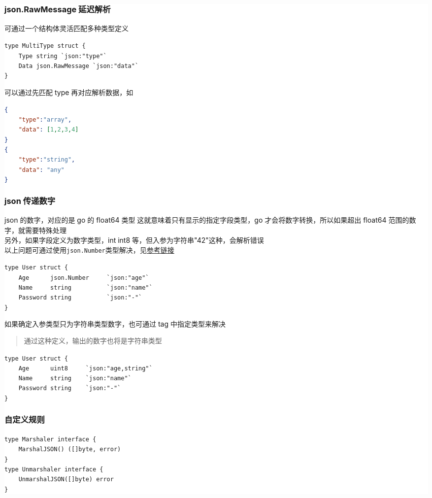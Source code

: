 ### json.RawMessage 延迟解析
可通过一个结构体灵活匹配多种类型定义
``` golang
type MultiType struct {
	Type string `json:"type"`
	Data json.RawMessage `json:"data"`
}
```
可以通过先匹配 type 再对应解析数据，如
```json
{
	"type":"array",
	"data": [1,2,3,4]
}
{
	"type":"string",
	"data": "any"
}
```

### json 传递数字
json 的数字，对应的是 go 的 float64 类型
这就意味着只有显示的指定字段类型，go 才会将数字转换，所以如果超出 float64 范围的数字，就需要特殊处理  
另外，如果字段定义为数字类型，int int8 等，但入参为字符串"42"这种，会解析错误  
以上问题可通过使用`json.Number`类型解决，见[参考链接](https://www.jianshu.com/p/bbcc81074089) 

``` golang
type User struct {
	Age      json.Number     `json:"age"`
	Name     string          `json:"name"`
	Password string          `json:"-"`
}
```
如果确定入参类型只为字符串类型数字，也可通过 tag 中指定类型来解决
> 通过这种定义，输出的数字也将是字符串类型
``` golang
type User struct {
	Age      uint8     `json:"age,string"`
	Name     string    `json:"name"`
	Password string    `json:"-"`
}
```

### 自定义规则
``` golang
type Marshaler interface {
    MarshalJSON() ([]byte, error)
}
type Unmarshaler interface {
    UnmarshalJSON([]byte) error
}
```
